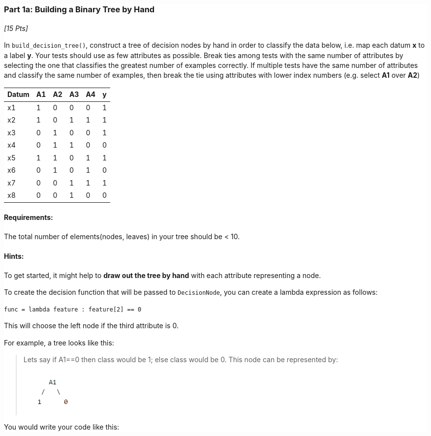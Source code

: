 ### Part 1a: Building a Binary Tree by Hand
_[15 Pts]_

In `build_decision_tree()`, construct a tree of decision nodes by hand in order to classify the data below, i.e. map each datum **x** to a label **y**.  Your tests should use as few attributes as possible. Break ties among tests with the same number of attributes by selecting the one that classifies the greatest number of examples correctly. If multiple tests have the same number of attributes and classify the same number of examples, then break the tie using attributes with lower index numbers (e.g. select **A1** over **A2**)
<p>

| Datum	| A1  | A2  | A3  | A4  |  y  |
| ----- | --- | --- | --- | --- | --- |
| x1    |  1  |  0  |  0  |  0  |  1  |
| x2    |  1  |  0  |  1  |  1  |  1  |
| x3    |  0  |  1  |  0  |  0  |  1  |
| x4    |  0  |  1  |  1  |  0  |  0  |
| x5    |  1  |  1  |  0  |  1  |  1  |
| x6    |  0  |  1  |  0  |  1  |  0  |
| x7    |  0  |  0  |  1  |  1  |  1  |
| x8    |  0  |  0  |  1  |  0  |  0  |

#### Requirements:
The total number of elements(nodes, leaves) in your tree should be < 10.


#### Hints:
To get started, it might help to **draw out the tree by hand** with each attribute representing a node.

To create the decision function that will be passed to `DecisionNode`, you can create a lambda expression as follows:

    func = lambda feature : feature[2] == 0

This will choose the left node if the third attribute is 0.

For example, a tree looks like this:

> Lets say if A1==0 then class would be 1; else class would be 0. This node can be represented by:
> <p>
> <img src="./files/tree_example.png" alt="Tree Example"/>

You would write your code like this:
